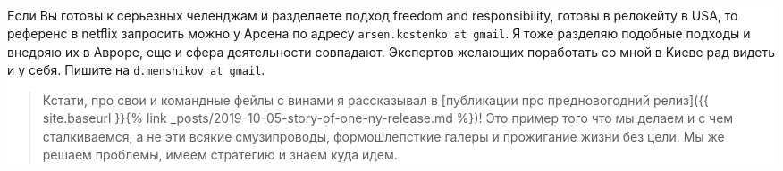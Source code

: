 Если Вы готовы к серьезных челенджам и разделяете подход freedom and responsibility, готовы в релокейту в USA, то
референс в netflix запросить можно у Арсена по адресу `arsen.kostenko at gmail`. Я тоже разделяю подобные подходы
и внедряю их в Авроре, еще и сфера деятельности совпадают. Экспертов желающих поработать со мной в Киеве рад видеть и
у себя. Пишите на `d.menshikov at gmail`.

> Кстати, про свои и командные фейлы с винами я рассказывал в
[публикации про предновогодний релиз]({{ site.baseurl }}{% link _posts/2019-10-05-story-of-one-ny-release.md %})!
Это пример того что мы делаем и с чем сталкиваемся, а не эти всякие смузипроводы, формошлепсткие галеры и прожигание
жизни без цели. Мы же решаем проблемы, имеем стратегию и знаем куда идем.